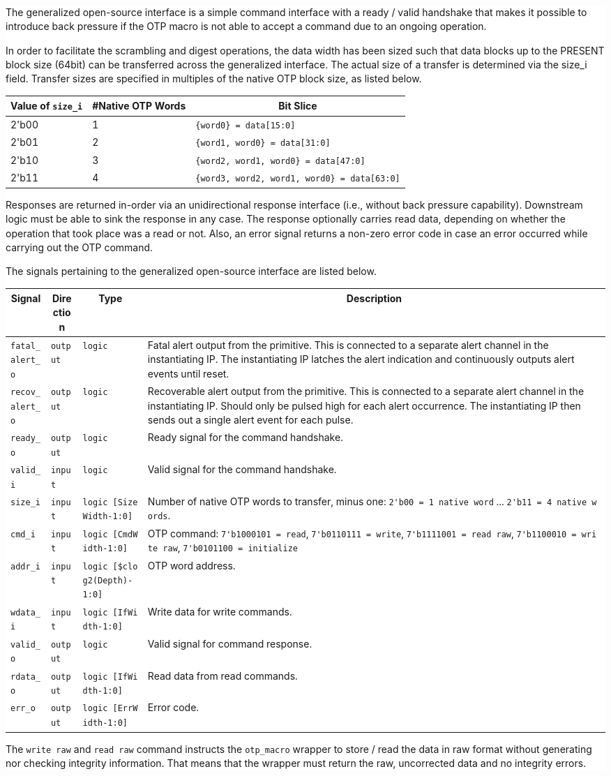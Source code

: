 The generalized open-source interface is a simple command interface with a ready / valid handshake that makes it possible to introduce back pressure if the OTP macro is not able to accept a command due to an ongoing operation.

In order to facilitate the scrambling and digest operations, the data width has been sized such that data blocks up to the PRESENT block size (64bit) can be transferred across the generalized interface. The actual size of a transfer is determined via the size_i field. Transfer sizes are specified in multiples of the native OTP block size, as listed below.

Value of `size_i` | #Native OTP Words | Bit Slice
------------------|-------------------|------------
2'b00             |                 1 | `{word0} = data[15:0]`
2'b01             |                 2 | `{word1, word0} = data[31:0]`
2'b10             |                 3 | `{word2, word1, word0} = data[47:0]`
2'b11             |                 4 | `{word3, word2, word1, word0} = data[63:0]`

Responses are returned in-order via an unidirectional response interface (i.e., without back pressure capability).
Downstream logic must be able to sink the response in any case.
The response optionally carries read data, depending on whether the operation that took place was a read or not.
Also, an error signal returns a non-zero error code in case an error occurred while carrying out the OTP command.

The signals pertaining to the generalized open-source interface are listed below.

Signal                  | Direction        | Type                        | Description
------------------------|------------------|-----------------------------|---------------
`fatal_alert_o`         | `output`         | `logic`                     | Fatal alert output from the primitive. This is connected to a separate alert channel in the instantiating IP. The instantiating IP latches the alert indication and continuously outputs alert events until reset.
`recov_alert_o`         | `output`         | `logic`                     | Recoverable alert output from the primitive. This is connected to a separate alert channel in the instantiating IP. Should only be pulsed high for each alert occurrence. The instantiating IP then sends out a single alert event for each pulse.
`ready_o`               | `output`         | `logic`                     | Ready signal for the command handshake.
`valid_i`               | `input`          | `logic`                     | Valid signal for the command handshake.
`size_i`                | `input`          | `logic [SizeWidth-1:0]`     | Number of native OTP words to transfer, minus one: `2'b00 = 1 native word` ... `2'b11 = 4 native words`.
`cmd_i`                 | `input`          | `logic [CmdWidth-1:0]`      | OTP command: `7'b1000101 = read`, `7'b0110111 = write`, `7'b1111001 = read raw`, `7'b1100010 = write raw`,  `7'b0101100 = initialize`
`addr_i`                | `input`          | `logic [$clog2(Depth)-1:0]` | OTP word address.
`wdata_i`               | `input`          | `logic [IfWidth-1:0]`       | Write data for write commands.
`valid_o`               | `output`         | `logic`                     | Valid signal for command response.
`rdata_o`               | `output`         | `logic [IfWidth-1:0]`       | Read data from read commands.
`err_o`                 | `output`         | `logic [ErrWidth-1:0]`      | Error code.

The `write raw` and `read raw` command instructs the `otp_macro` wrapper to store / read the data in raw format without generating nor checking integrity information.
That means that the wrapper must return the raw, uncorrected data and no integrity errors.
